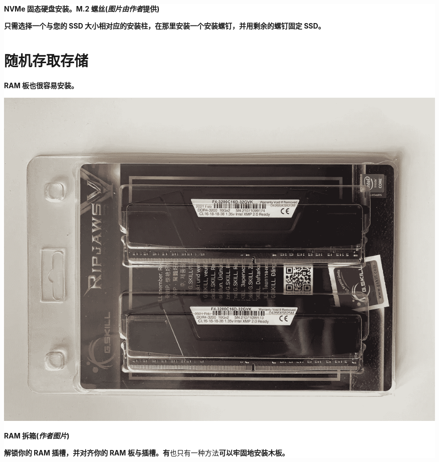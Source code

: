 **NVMe 固态硬盘安装。M.2 螺丝(*图片由作者*提供)**

**只需选择一个与您的 SSD 大小相对应的安装柱，在那里安装一个安装螺钉，并用剩余的螺钉固定 SSD。**

# **随机存取存储**

**RAM 板也很容易安装。**

**![](img/dd6c30d10fad7a52a97d8d193f0c6f8b.png)**

**RAM 拆箱(*作者图片*)**

**解锁你的 RAM 插槽，并对齐你的 RAM 板与插槽。有**也只有一种方法**可以牢固地安装木板。**
